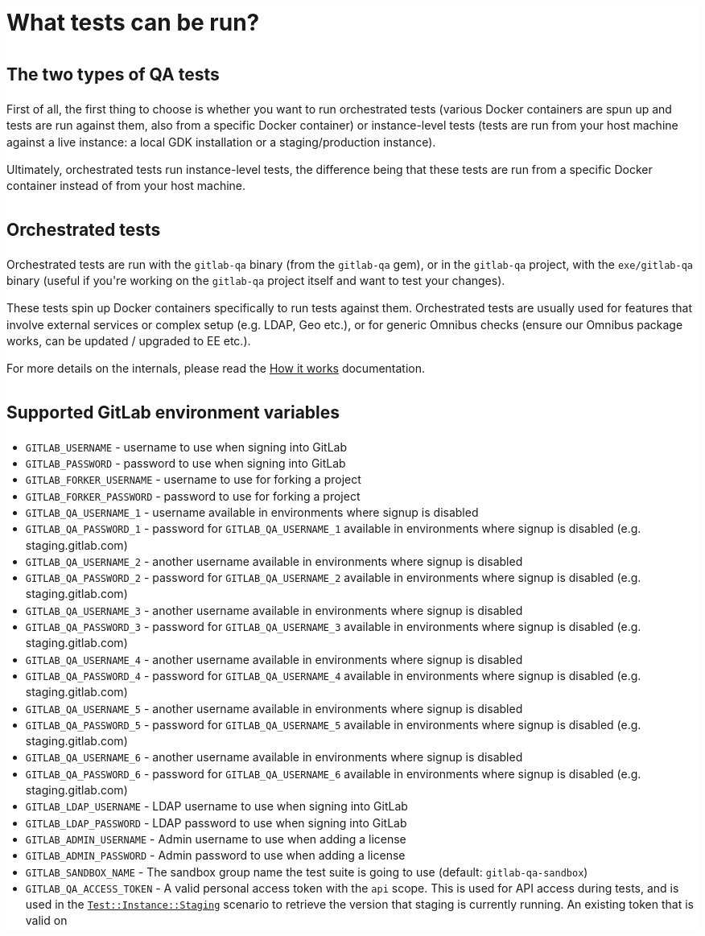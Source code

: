 # What tests can be run?

## The two types of QA tests

First of all, the first thing to choose is whether you want to run orchestrated
tests (various Docker containers are spun up and tests are run against them,
also from a specific Docker container) or instance-level tests (tests are run
from your host machine against a live instance: a local GDK installation or a staging/production instance).

Ultimately, orchestrated tests run instance-level tests, the difference being
that these tests are run from a specific Docker container instead of from your
host machine.

## Orchestrated tests

Orchestrated tests are run with the `gitlab-qa` binary (from the
`gitlab-qa` gem), or in the `gitlab-qa` project, with the `exe/gitlab-qa` binary
(useful if you're working on the `gitlab-qa` project itself and want to test
your changes).

These tests spin up Docker containers specifically to run tests against them.
Orchestrated tests are usually used for features that involve external services
or complex setup (e.g. LDAP, Geo etc.), or for generic Omnibus checks (ensure
our Omnibus package works, can be updated / upgraded to EE etc.).

For more details on the internals, please read the
[How it works](./how_it_works.md) documentation.

## Supported GitLab environment variables

* `GITLAB_USERNAME` - username to use when signing into GitLab
* `GITLAB_PASSWORD` - password to use when signing into GitLab
* `GITLAB_FORKER_USERNAME` - username to use for forking a project
* `GITLAB_FORKER_PASSWORD` - password to use for forking a project
* `GITLAB_QA_USERNAME_1` - username available in environments where signup is disabled
* `GITLAB_QA_PASSWORD_1` - password for `GITLAB_QA_USERNAME_1` available in environments where signup is disabled (e.g. staging.gitlab.com)
* `GITLAB_QA_USERNAME_2` - another username available in environments where signup is disabled
* `GITLAB_QA_PASSWORD_2` - password for `GITLAB_QA_USERNAME_2` available in environments where signup is disabled (e.g. staging.gitlab.com)
* `GITLAB_QA_USERNAME_3` - another username available in environments where signup is disabled
* `GITLAB_QA_PASSWORD_3` - password for `GITLAB_QA_USERNAME_3` available in environments where signup is disabled (e.g. staging.gitlab.com)
* `GITLAB_QA_USERNAME_4` - another username available in environments where signup is disabled
* `GITLAB_QA_PASSWORD_4` - password for `GITLAB_QA_USERNAME_4` available in environments where signup is disabled (e.g. staging.gitlab.com)
* `GITLAB_QA_USERNAME_5` - another username available in environments where signup is disabled
* `GITLAB_QA_PASSWORD_5` - password for `GITLAB_QA_USERNAME_5` available in environments where signup is disabled (e.g. staging.gitlab.com)
* `GITLAB_QA_USERNAME_6` - another username available in environments where signup is disabled
* `GITLAB_QA_PASSWORD_6` - password for `GITLAB_QA_USERNAME_6` available in environments where signup is disabled (e.g. staging.gitlab.com)
* `GITLAB_LDAP_USERNAME` - LDAP username to use when signing into GitLab
* `GITLAB_LDAP_PASSWORD` - LDAP password to use when signing into GitLab
* `GITLAB_ADMIN_USERNAME` - Admin username to use when adding a license
* `GITLAB_ADMIN_PASSWORD` - Admin password to use when adding a license
* `GITLAB_SANDBOX_NAME` - The sandbox group name the test suite is going to use (default: `gitlab-qa-sandbox`)
* `GITLAB_QA_ACCESS_TOKEN` -  A valid personal access token with the `api` scope.
  This is used for API access during tests, and is used in the
  [`Test::Instance::Staging`](#testinstancestaging) scenario to retrieve the
  version that staging is currently running. An existing token that is valid on
